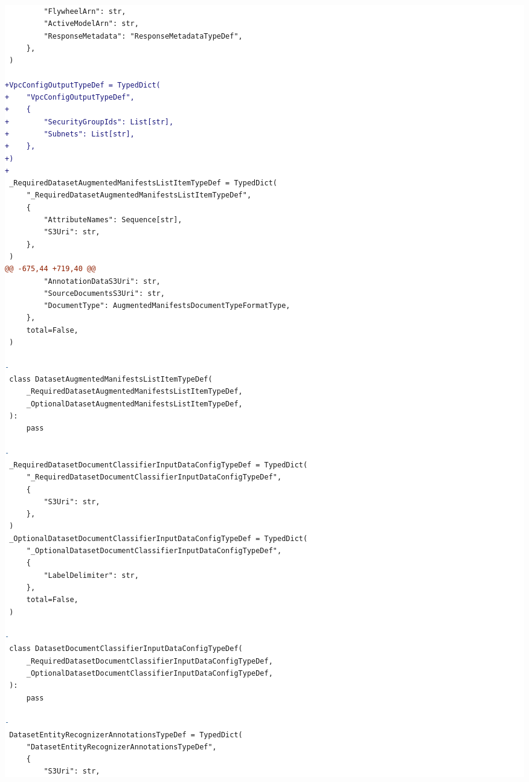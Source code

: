 ```diff
         "FlywheelArn": str,
         "ActiveModelArn": str,
         "ResponseMetadata": "ResponseMetadataTypeDef",
     },
 )
 
+VpcConfigOutputTypeDef = TypedDict(
+    "VpcConfigOutputTypeDef",
+    {
+        "SecurityGroupIds": List[str],
+        "Subnets": List[str],
+    },
+)
+
 _RequiredDatasetAugmentedManifestsListItemTypeDef = TypedDict(
     "_RequiredDatasetAugmentedManifestsListItemTypeDef",
     {
         "AttributeNames": Sequence[str],
         "S3Uri": str,
     },
 )
@@ -675,44 +719,40 @@
         "AnnotationDataS3Uri": str,
         "SourceDocumentsS3Uri": str,
         "DocumentType": AugmentedManifestsDocumentTypeFormatType,
     },
     total=False,
 )
 
-
 class DatasetAugmentedManifestsListItemTypeDef(
     _RequiredDatasetAugmentedManifestsListItemTypeDef,
     _OptionalDatasetAugmentedManifestsListItemTypeDef,
 ):
     pass
 
-
 _RequiredDatasetDocumentClassifierInputDataConfigTypeDef = TypedDict(
     "_RequiredDatasetDocumentClassifierInputDataConfigTypeDef",
     {
         "S3Uri": str,
     },
 )
 _OptionalDatasetDocumentClassifierInputDataConfigTypeDef = TypedDict(
     "_OptionalDatasetDocumentClassifierInputDataConfigTypeDef",
     {
         "LabelDelimiter": str,
     },
     total=False,
 )
 
-
 class DatasetDocumentClassifierInputDataConfigTypeDef(
     _RequiredDatasetDocumentClassifierInputDataConfigTypeDef,
     _OptionalDatasetDocumentClassifierInputDataConfigTypeDef,
 ):
     pass
 
-
 DatasetEntityRecognizerAnnotationsTypeDef = TypedDict(
     "DatasetEntityRecognizerAnnotationsTypeDef",
     {
         "S3Uri": str,
```